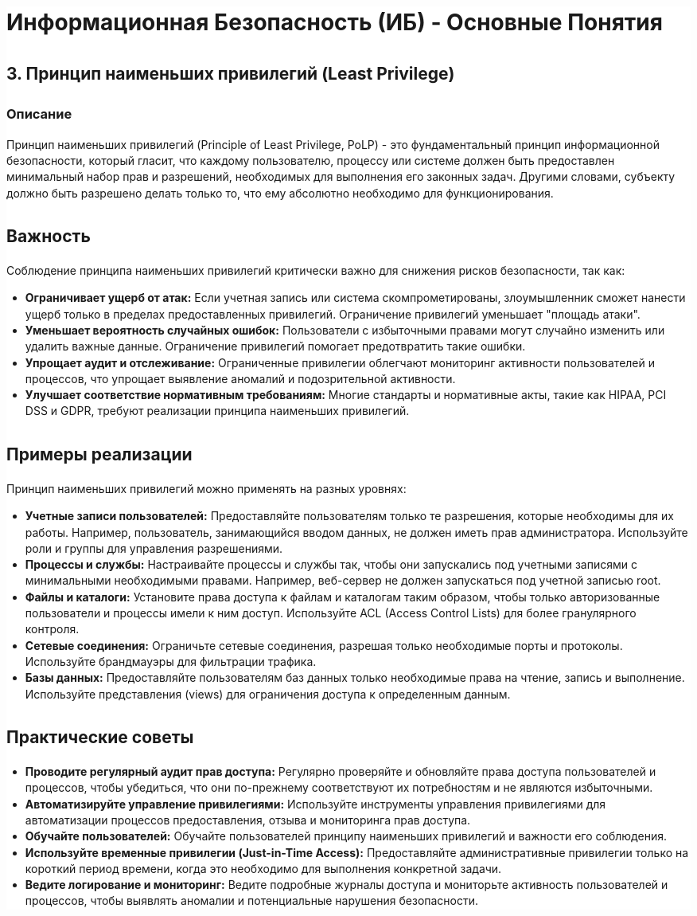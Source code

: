 # Информационная Безопасность (ИБ) - Основные Понятия

## 3. Принцип наименьших привилегий (Least Privilege)

### Описание

Принцип наименьших привилегий (Principle of Least Privilege, PoLP) - это фундаментальный принцип информационной безопасности, который гласит, что каждому пользователю, процессу или системе должен быть предоставлен минимальный набор прав и разрешений, необходимых для выполнения его законных задач. Другими словами, субъекту должно быть разрешено делать только то, что ему абсолютно необходимо для функционирования.

## Важность

Соблюдение принципа наименьших привилегий критически важно для снижения рисков безопасности, так как:

*   **Ограничивает ущерб от атак:**  Если учетная запись или система скомпрометированы, злоумышленник сможет нанести ущерб только в пределах предоставленных привилегий.  Ограничение привилегий уменьшает "площадь атаки".
*   **Уменьшает вероятность случайных ошибок:** Пользователи с избыточными правами могут случайно изменить или удалить важные данные.  Ограничение привилегий помогает предотвратить такие ошибки.
*   **Упрощает аудит и отслеживание:**  Ограниченные привилегии облегчают мониторинг активности пользователей и процессов, что упрощает выявление аномалий и подозрительной активности.
*   **Улучшает соответствие нормативным требованиям:** Многие стандарты и нормативные акты, такие как HIPAA, PCI DSS и GDPR, требуют реализации принципа наименьших привилегий.

## Примеры реализации

Принцип наименьших привилегий можно применять на разных уровнях:

*   **Учетные записи пользователей:**  Предоставляйте пользователям только те разрешения, которые необходимы для их работы.  Например, пользователь, занимающийся вводом данных, не должен иметь прав администратора.  Используйте роли и группы для управления разрешениями.
*   **Процессы и службы:** Настраивайте процессы и службы так, чтобы они запускались под учетными записями с минимальными необходимыми правами.  Например, веб-сервер не должен запускаться под учетной записью root.
*   **Файлы и каталоги:**  Установите права доступа к файлам и каталогам таким образом, чтобы только авторизованные пользователи и процессы имели к ним доступ.  Используйте ACL (Access Control Lists) для более гранулярного контроля.
*   **Сетевые соединения:** Ограничьте сетевые соединения, разрешая только необходимые порты и протоколы.  Используйте брандмауэры для фильтрации трафика.
*   **Базы данных:** Предоставляйте пользователям баз данных только необходимые права на чтение, запись и выполнение. Используйте представления (views) для ограничения доступа к определенным данным.

## Практические советы

*   **Проводите регулярный аудит прав доступа:**  Регулярно проверяйте и обновляйте права доступа пользователей и процессов, чтобы убедиться, что они по-прежнему соответствуют их потребностям и не являются избыточными.
*   **Автоматизируйте управление привилегиями:** Используйте инструменты управления привилегиями для автоматизации процессов предоставления, отзыва и мониторинга прав доступа.
*   **Обучайте пользователей:**  Обучайте пользователей принципу наименьших привилегий и важности его соблюдения.
*   **Используйте временные привилегии (Just-in-Time Access):** Предоставляйте административные привилегии только на короткий период времени, когда это необходимо для выполнения конкретной задачи.
*   **Ведите логирование и мониторинг:**  Ведите подробные журналы доступа и мониторьте активность пользователей и процессов, чтобы выявлять аномалии и потенциальные нарушения безопасности.
